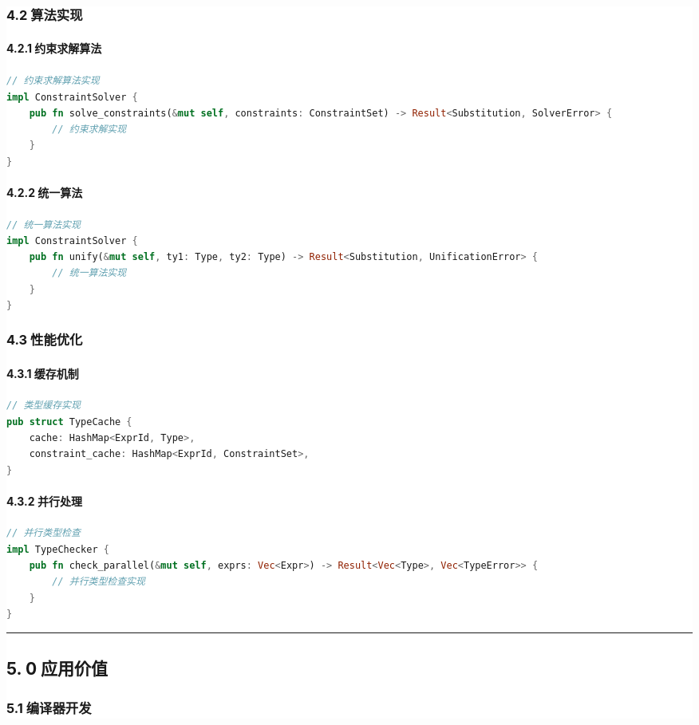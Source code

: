 ### 4.2 算法实现

#### 4.2.1 约束求解算法

```rust
// 约束求解算法实现
impl ConstraintSolver {
    pub fn solve_constraints(&mut self, constraints: ConstraintSet) -> Result<Substitution, SolverError> {
        // 约束求解实现
    }
}
```

#### 4.2.2 统一算法

```rust
// 统一算法实现
impl ConstraintSolver {
    pub fn unify(&mut self, ty1: Type, ty2: Type) -> Result<Substitution, UnificationError> {
        // 统一算法实现
    }
}
```

### 4.3 性能优化

#### 4.3.1 缓存机制

```rust
// 类型缓存实现
pub struct TypeCache {
    cache: HashMap<ExprId, Type>,
    constraint_cache: HashMap<ExprId, ConstraintSet>,
}
```

#### 4.3.2 并行处理

```rust
// 并行类型检查
impl TypeChecker {
    pub fn check_parallel(&mut self, exprs: Vec<Expr>) -> Result<Vec<Type>, Vec<TypeError>> {
        // 并行类型检查实现
    }
}
```

---

## 5. 0 应用价值

### 5.1 编译器开发
